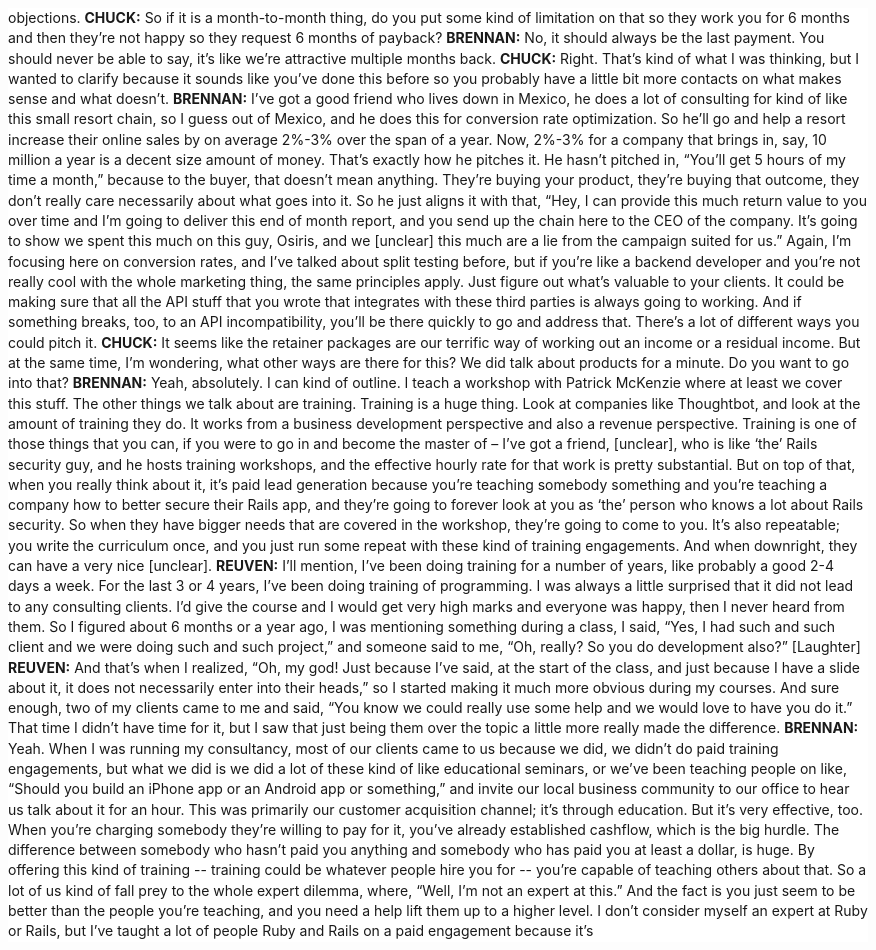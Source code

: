 objections. **CHUCK:** So if it is a month-to-month thing, do you put some kind of limitation on that so they work you for 6 months and then they’re not happy so they request 6 months of payback? **BRENNAN:** No, it should always be the last payment. You should never be able to say, it’s like we’re attractive multiple months back. **CHUCK:** Right. That’s kind of what I was thinking, but I wanted to clarify because it sounds like you’ve done this before so you probably have a little bit more contacts on what makes sense and what doesn’t. **BRENNAN:** I’ve got a good friend who lives down in Mexico, he does a lot of consulting for kind of like this small resort chain, so I guess out of Mexico, and he does this for conversion rate optimization. So he’ll go and help a resort increase their online sales by on average 2%-3% over the span of a year. Now, 2%-3% for a company that brings in, say, 10 million a year is a decent size amount of money. That’s exactly how he pitches it. He hasn’t pitched in, “You’ll get 5 hours of my time a month,” because to the buyer, that doesn’t mean anything. They’re buying your product, they’re buying that outcome, they don’t really care necessarily about what goes into it. So he just aligns it with that, “Hey, I can provide this much return value to you over time and I’m going to deliver this end of month report, and you send up the chain here to the CEO of the company. It’s going to show we spent this much on this guy, Osiris, and we [unclear] this much are a lie from the campaign suited for us.” Again, I’m focusing here on conversion rates, and I’ve talked about split testing before, but if you’re like a backend developer and you’re not really cool with the whole marketing thing, the same principles apply. Just figure out what’s valuable to your clients. It could be making sure that all the API stuff that you wrote that integrates with these third parties is always going to working. And if something breaks, too, to an API incompatibility, you’ll be there quickly to go and address that. There’s a lot of different ways you could pitch it. **CHUCK:** It seems like the retainer packages are our terrific way of working out an income or a residual income. But at the same time, I’m wondering, what other ways are there for this? We did talk about products for a minute. Do you want to go into that? **BRENNAN:** Yeah, absolutely. I can kind of outline. I teach a workshop with Patrick McKenzie where at least we cover this stuff. The other things we talk about are training. Training is a huge thing. Look at companies like Thoughtbot, and look at the amount of training they do. It works from a business development perspective and also a revenue perspective. Training is one of those things that you can, if you were to go in and become the master of – I’ve got a friend, [unclear], who is like ‘the’ Rails security guy, and he hosts training workshops, and the effective hourly rate for that work is pretty substantial. But on top of that, when you really think about it, it’s paid lead generation because you’re teaching somebody something and you’re teaching a company how to better secure their Rails app, and they’re going to forever look at you as ‘the’ person who knows a lot about Rails security. So when they have bigger needs that are covered in the workshop, they’re going to come to you. It’s also repeatable; you write the curriculum once, and you just run some repeat with these kind of training engagements. And when downright, they can have a very nice [unclear]. **REUVEN:** I’ll mention, I’ve been doing training for a number of years, like probably a good 2-4 days a week. For the last 3 or 4 years, I’ve been doing training of programming. I was always a little surprised that it did not lead to any consulting clients. I’d give the course and I would get very high marks and everyone was happy, then I never heard from them. So I figured about 6 months or a year ago, I was mentioning something during a class, I said, “Yes, I had such and such client and we were doing such and such project,” and someone said to me, “Oh, really? So you do development also?” [Laughter] **REUVEN:** And that’s when I realized, “Oh, my god! Just because I’ve said, at the start of the class, and just because I have a slide about it, it does not necessarily enter into their heads,” so I started making it much more obvious during my courses. And sure enough, two of my clients came to me and said, “You know we could really use some help and we would love to have you do it.” That time I didn’t have time for it, but I saw that just being them over the topic a little more really made the difference. **BRENNAN:** Yeah. When I was running my consultancy, most of our clients came to us because we did, we didn’t do paid training engagements, but what we did is we did a lot of these kind of like educational seminars, or we’ve been teaching people on like, “Should you build an iPhone app or an Android app or something,” and invite our local business community to our office to hear us talk about it for an hour. This was primarily our customer acquisition channel; it’s through education. But it’s very effective, too. When you’re charging somebody they’re willing to pay for it, you’ve already established cashflow, which is the big hurdle. The difference between somebody who hasn’t paid you anything and somebody who has paid you at least a dollar, is huge. By offering this kind of training -- training could be whatever people hire you for -- you’re capable of teaching others about that. So a lot of us kind of fall prey to the whole expert dilemma, where, “Well, I’m not an expert at this.” And the fact is you just seem to be better than the people you’re teaching, and you need a help lift them up to a higher level. I don’t consider myself an expert at Ruby or Rails, but I’ve taught a lot of people Ruby and Rails on a paid engagement because it’s